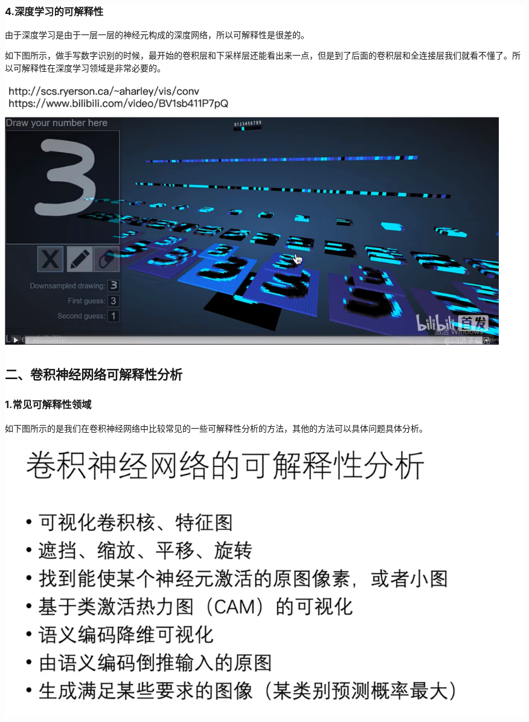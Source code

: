 ### 4.深度学习的可解释性

由于深度学习是由于一层一层的神经元构成的深度网络，所以可解释性是很差的。

如下图所示，做手写数字识别的时候，最开始的卷积层和下采样层还能看出来一点，但是到了后面的卷积层和全连接层我们就看不懂了。所以可解释性在深度学习领域是非常必要的。

<img src="../images/image-20230120174711562.png" alt="image-20230120174711562" style="zoom:80%;" />



## 二、卷积神经网络可解释性分析

### 1.常见可解释性领域

如下图所示的是我们在卷积神经网络中比较常见的一些可解释性分析的方法，其他的方法可以具体问题具体分析。

<img src="../images/image-20230120175037116.png" alt="image-20230120175037116" style="zoom:80%;" />
